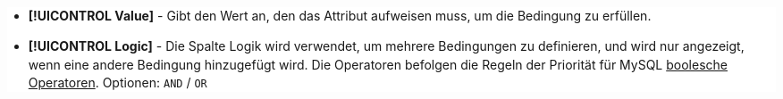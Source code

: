 - **[!UICONTROL Value]** - Gibt den Wert an, den das Attribut aufweisen muss, um die Bedingung zu erfüllen.

- **[!UICONTROL Logic]** - Die Spalte Logik wird verwendet, um mehrere Bedingungen zu definieren, und wird nur angezeigt, wenn eine andere Bedingung hinzugefügt wird. Die Operatoren befolgen die Regeln der Priorität für MySQL [boolesche Operatoren](https://dev.mysql.com/doc/refman/8.0/en/operator-precedence.html). Optionen: `AND` / `OR`
